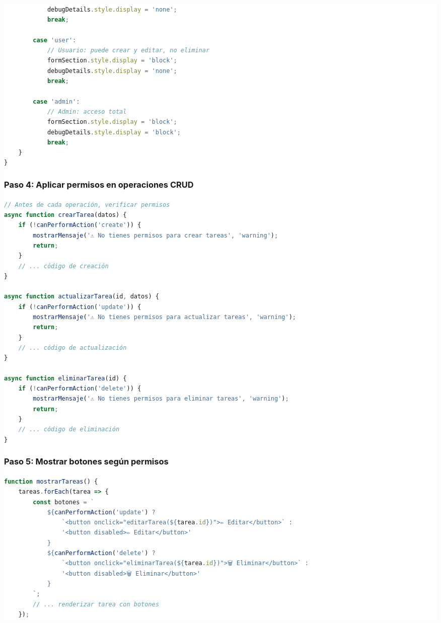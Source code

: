 ```javascript
            debugDetails.style.display = 'none';
            break;
            
        case 'user':
            // Usuario: puede crear y editar, no eliminar
            formSection.style.display = 'block';
            debugDetails.style.display = 'none';
            break;
            
        case 'admin':
            // Admin: acceso total
            formSection.style.display = 'block';
            debugDetails.style.display = 'block';
            break;
    }
}
```

### Paso 4: Aplicar permisos en operaciones CRUD

```javascript
// Antes de cada operación, verificar permisos
async function crearTarea(datos) {
    if (!canPerformAction('create')) {
        mostrarMensaje('⚠️ No tienes permisos para crear tareas', 'warning');
        return;
    }
    // ... código de creación
}

async function actualizarTarea(id, datos) {
    if (!canPerformAction('update')) {
        mostrarMensaje('⚠️ No tienes permisos para actualizar tareas', 'warning');
        return;
    }
    // ... código de actualización
}

async function eliminarTarea(id) {
    if (!canPerformAction('delete')) {
        mostrarMensaje('⚠️ No tienes permisos para eliminar tareas', 'warning');
        return;
    }
    // ... código de eliminación
}
```

### Paso 5: Mostrar botones según permisos

```javascript
function mostrarTareas() {
    tareas.forEach(tarea => {
        const botones = `
            ${canPerformAction('update') ? 
                `<button onclick="editarTarea(${tarea.id})">✏️ Editar</button>` : 
                '<button disabled>✏️ Editar</button>'
            }
            ${canPerformAction('delete') ? 
                `<button onclick="eliminarTarea(${tarea.id})">🗑️ Eliminar</button>` : 
                '<button disabled>🗑️ Eliminar</button>'
            }
        `;
        // ... renderizar tarea con botones
    });
```